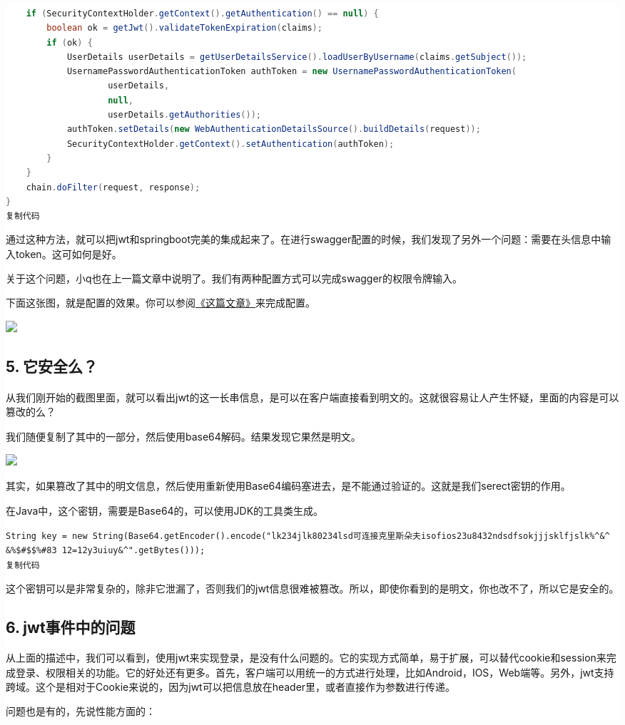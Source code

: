 ```java
    if (SecurityContextHolder.getContext().getAuthentication() == null) {
        boolean ok = getJwt().validateTokenExpiration(claims);
        if (ok) {
            UserDetails userDetails = getUserDetailsService().loadUserByUsername(claims.getSubject());
            UsernamePasswordAuthenticationToken authToken = new UsernamePasswordAuthenticationToken(
                    userDetails,
                    null,
                    userDetails.getAuthorities());
            authToken.setDetails(new WebAuthenticationDetailsSource().buildDetails(request));
            SecurityContextHolder.getContext().setAuthentication(authToken);
        }
    }
    chain.doFilter(request, response);
}
复制代码
```

通过这种方法，就可以把jwt和springboot完美的集成起来了。在进行swagger配置的时候，我们发现了另外一个问题：需要在头信息中输入token。这可如何是好。

关于这个问题，小q也在上一篇文章中说明了。我们有两种配置方式可以完成swagger的权限令牌输入。

下面这张图，就是配置的效果。你可以参阅[《这篇文章》](https://link.juejin.cn?target=https%3A%2F%2Fmp.weixin.qq.com%2Fs%2FPH1zc3uVwpKMIL3yW2lq1g "https://mp.weixin.qq.com/s/PH1zc3uVwpKMIL3yW2lq1g")来完成配置。

![](https://p9-juejin.byteimg.com/tos-cn-i-k3u1fbpfcp/c1731a854d05494c971b4ec77ea8abd5~tplv-k3u1fbpfcp-zoom-in-crop-mark:4536:0:0:0.awebp)

## 5. 它安全么？

从我们刚开始的截图里面，就可以看出jwt的这一长串信息，是可以在客户端直接看到明文的。这就很容易让人产生怀疑，里面的内容是可以篡改的么？

我们随便复制了其中的一部分，然后使用base64解码。结果发现它果然是明文。

![](https://p9-juejin.byteimg.com/tos-cn-i-k3u1fbpfcp/8525796d43094ce1aa3fc059301fe0b6~tplv-k3u1fbpfcp-zoom-in-crop-mark:4536:0:0:0.awebp)

其实，如果篡改了其中的明文信息，然后使用重新使用Base64编码塞进去，是不能通过验证的。这就是我们serect密钥的作用。

在Java中，这个密钥，需要是Base64的，可以使用JDK的工具类生成。

```vbnet
String key = new String(Base64.getEncoder().encode("lk234jlk80234lsd可连接克里斯朵夫isofios23u8432ndsdfsokjjjsklfjslk%^&^&%$#$$%#83 12=12y3uiuy&^".getBytes()));
复制代码
```

这个密钥可以是非常复杂的，除非它泄漏了，否则我们的jwt信息很难被篡改。所以，即使你看到的是明文，你也改不了，所以它是安全的。

## 6. jwt事件中的问题

从上面的描述中，我们可以看到，使用jwt来实现登录，是没有什么问题的。它的实现方式简单，易于扩展，可以替代cookie和session来完成登录、权限相关的功能。它的好处还有更多。首先，客户端可以用统一的方式进行处理，比如Android，IOS，Web端等。另外，jwt支持跨域。这个是相对于Cookie来说的，因为jwt可以把信息放在header里，或者直接作为参数进行传递。

问题也是有的，先说性能方面的：
